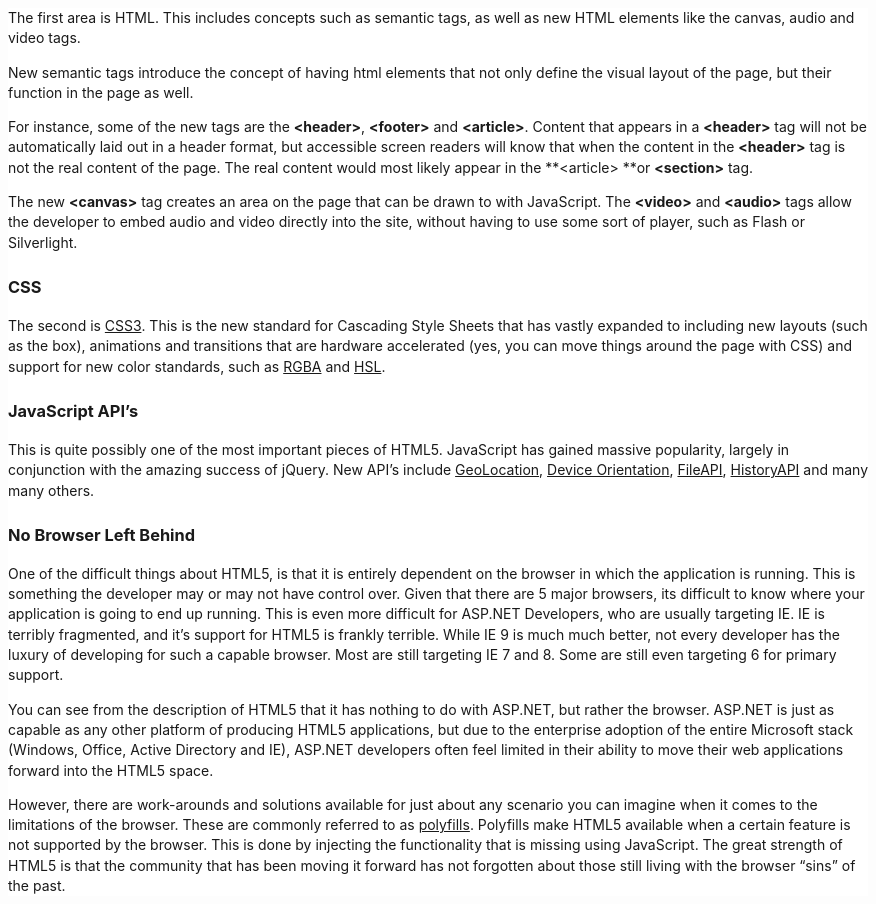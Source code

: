 The first area is HTML. This includes concepts such as semantic tags, as well
as new HTML elements like the canvas, audio and video tags.

New semantic tags introduce the concept of having html elements that not only
define the visual layout of the page, but their function in the page as well.

For instance, some of the new tags are the **&lt;header&gt;**, **&lt;footer&gt;** and
**&lt;article&gt;**. Content that appears in a **&lt;header&gt;** tag will not be
automatically laid out in a header format, but accessible screen readers will
know that when the content in the **&lt;header&gt;** tag is not the real content of
the page. The real content would most likely appear in the **&lt;article&gt; **or
**&lt;section&gt;** tag.

The new **&lt;canvas&gt;** tag creates an area on the page that can be drawn to with
JavaScript. The **&lt;video&gt;** and **&lt;audio&gt;** tags allow the developer to embed
audio and video directly into the site, without having to use some sort of
player, such as Flash or Silverlight.

### CSS

The second is [CSS3][2]. This is the new standard for Cascading Style Sheets
that has vastly expanded to including new layouts (such as the box),
animations and transitions that are hardware accelerated (yes, you can move
things around the page with CSS) and support for new color standards, such as
[RGBA][3] and [HSL][4].

### JavaScript API’s

This is quite possibly one of the most important pieces of HTML5. JavaScript
has gained massive popularity, largely in conjunction with the amazing success
of jQuery. New API’s include [GeoLocation][5], [Device Orientation][6],
[FileAPI][7], [HistoryAPI][8] and many many others.

### No Browser Left Behind

One of the difficult things about HTML5, is that it is entirely dependent on
the browser in which the application is running. This is something the
developer may or may not have control over. Given that there are 5 major
browsers, its difficult to know where your application is going to end up
running. This is even more difficult for ASP.NET Developers, who are usually
targeting IE. IE is terribly fragmented, and it’s support for HTML5 is frankly
terrible. While IE 9 is much much better, not every developer has the luxury
of developing for such a capable browser. Most are still targeting IE 7 and 8.
Some are still even targeting 6 for primary support.

You can see from the description of HTML5 that it has nothing to do with
ASP.NET, but rather the browser. ASP.NET is just as capable as any other
platform of producing HTML5 applications, but due to the enterprise adoption
of the entire Microsoft stack (Windows, Office, Active Directory and IE),
ASP.NET developers often feel limited in their ability to move their web
applications forward into the HTML5 space.

However, there are work-arounds and solutions available for just about any
scenario you can imagine when it comes to the limitations of the browser.
These are commonly referred to as [polyfills][9]. Polyfills make HTML5
available when a certain feature is not supported by the browser. This is done
by injecting the functionality that is missing using JavaScript. The great
strength of HTML5 is that the community that has been moving it forward has
not forgotten about those still living with the browser “sins” of the past.


   [2]: http://www.css3.info/ (CSS3 . Info - All you ever needed to know about CSS3)
   [3]: http://www.css3.info/preview/rgba/ (RGBA colors - CSS3 . Info)
   [4]: http://en.wikipedia.org/wiki/HSL_and_HSV (HSL and HSV - Wikipedia, the free encyclopedia)
   [5]: http://en.wikipedia.org/wiki/Geolocation (Geolocation - Wikipedia, the free encyclopedia)
   [6]: http://dev.w3.org/geo/api/spec-source-orientation.html (DeviceOrientation Event Specification)
   [7]: http://www.w3.org/TR/FileAPI/ (File API)
   [8]: https://developer.mozilla.org/en/DOM/Manipulating_the_browser_history (Manipulating the browser history - MDN)
   [9]: http://remysharp.com/2010/10/08/what-is-a-polyfill/ (What is a Polyfill?)
   [12]: http://www.w3schools.com/tags/tag_doctype.asp
   [21]: http://blogs.msdn.com/b/webdevtools/archive/2009/11/18/html-5-intellisense-and-validation-schema-for-visual-studio-2008-and-visual-web-developer.aspx
   [22]: http://dalekipsum.com/
   [31]: http://modernizr.com/
   [34]: http://html5rocks.com
   [35]: http://html5doctor.com/
